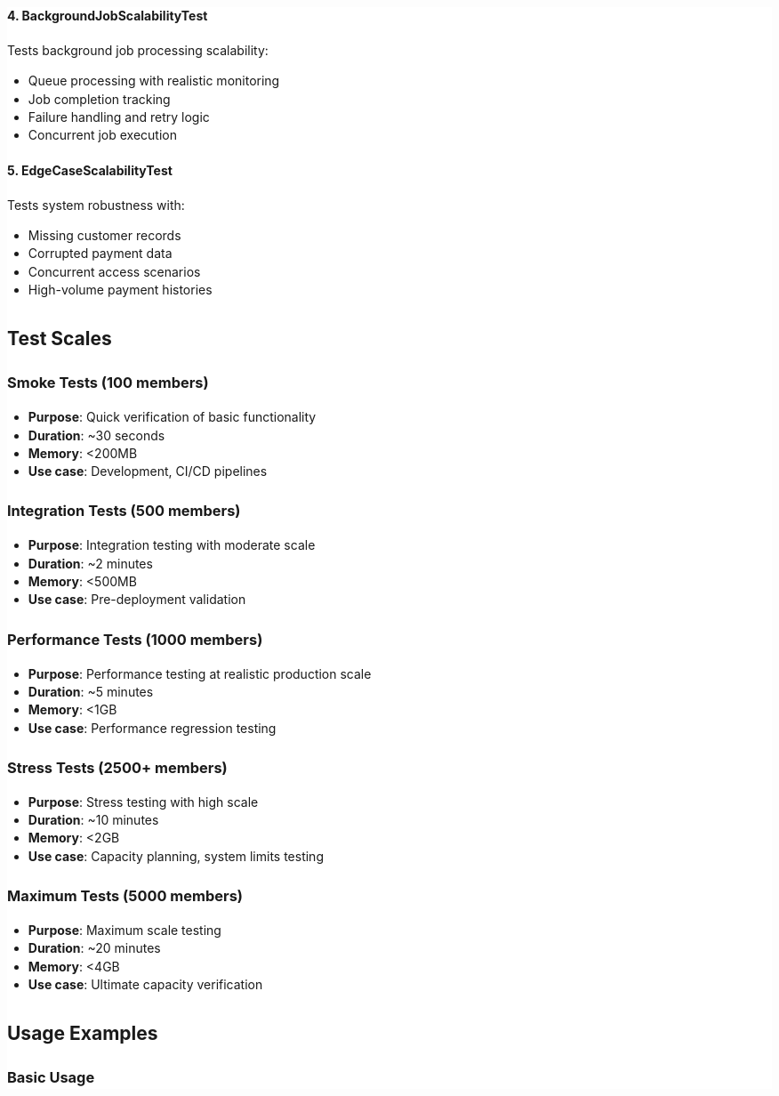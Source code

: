 #### 4. BackgroundJobScalabilityTest
Tests background job processing scalability:
- Queue processing with realistic monitoring
- Job completion tracking
- Failure handling and retry logic
- Concurrent job execution

#### 5. EdgeCaseScalabilityTest
Tests system robustness with:
- Missing customer records
- Corrupted payment data
- Concurrent access scenarios
- High-volume payment histories

## Test Scales

### Smoke Tests (100 members)
- **Purpose**: Quick verification of basic functionality
- **Duration**: ~30 seconds
- **Memory**: <200MB
- **Use case**: Development, CI/CD pipelines

### Integration Tests (500 members)
- **Purpose**: Integration testing with moderate scale
- **Duration**: ~2 minutes
- **Memory**: <500MB
- **Use case**: Pre-deployment validation

### Performance Tests (1000 members)
- **Purpose**: Performance testing at realistic production scale
- **Duration**: ~5 minutes
- **Memory**: <1GB
- **Use case**: Performance regression testing

### Stress Tests (2500+ members)
- **Purpose**: Stress testing with high scale
- **Duration**: ~10 minutes
- **Memory**: <2GB
- **Use case**: Capacity planning, system limits testing

### Maximum Tests (5000 members)
- **Purpose**: Maximum scale testing
- **Duration**: ~20 minutes
- **Memory**: <4GB
- **Use case**: Ultimate capacity verification

## Usage Examples

### Basic Usage
